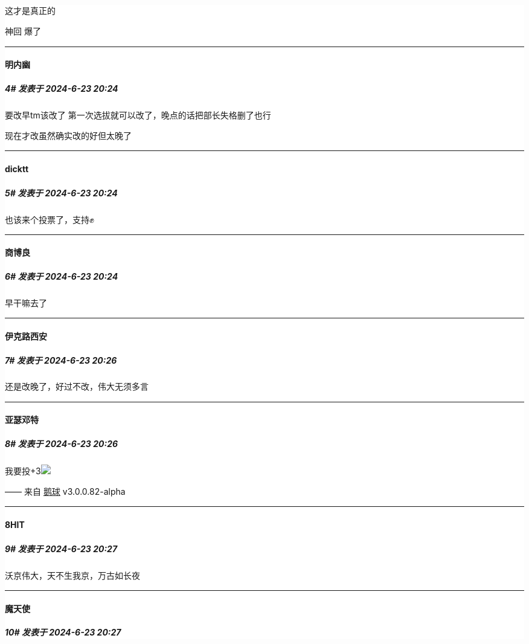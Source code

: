 这才是真正的

神回 爆了

*****

####  明内幽  
##### 4#       发表于 2024-6-23 20:24

要改早tm该改了
第一次选拔就可以改了，晚点的话把部长失格删了也行

现在才改虽然确实改的好但太晚了

*****

####  dicktt  
##### 5#       发表于 2024-6-23 20:24

也该来个投票了，支持✊

*****

####  商博良  
##### 6#       发表于 2024-6-23 20:24

 早干嘛去了

*****

####  伊克路西安  
##### 7#       发表于 2024-6-23 20:26

 还是改晚了，好过不改，伟大无须多言

*****

####  亚瑟邓特  
##### 8#       发表于 2024-6-23 20:26

我要投+3<img src="https://static.saraba1st.com/image/smiley/face2017/037.png" referrerpolicy="no-referrer">

—— 来自 [鹅球](https://www.pgyer.com/xfPejhuq) v3.0.0.82-alpha

*****

####  8HIT  
##### 9#       发表于 2024-6-23 20:27

沃京伟大，天不生我京，万古如长夜 

*****

####  魔天使  
##### 10#       发表于 2024-6-23 20:27
